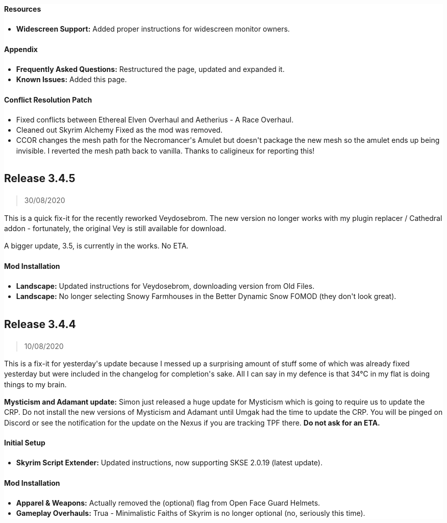 #### Resources

- **Widescreen Support:** Added proper instructions for widescreen monitor owners.

#### Appendix

- **Frequently Asked Questions:** Restructured the page, updated and expanded it.
- **Known Issues:** Added this page.

#### Conflict Resolution Patch

- Fixed conflicts between Ethereal Elven Overhaul and Aetherius - A Race Overhaul.
- Cleaned out Skyrim Alchemy Fixed as the mod was removed.
- CCOR changes the mesh path for the Necromancer's Amulet but doesn't package the new mesh so the amulet ends up being invisible. I reverted the mesh path back to vanilla. Thanks to caligineux for reporting this!

## Release 3.4.5

> 30/08/2020

This is a quick fix-it for the recently reworked Veydosebrom. The new version no longer works with my plugin replacer / Cathedral addon - fortunately, the original Vey is still available for download.

A bigger update, 3.5, is currently in the works. No ETA.

#### Mod Installation

- **Landscape:** Updated instructions for Veydosebrom, downloading version from Old Files.
- **Landscape:** No longer selecting Snowy Farmhouses in the Better Dynamic Snow FOMOD (they don't look great).

## Release 3.4.4

> 10/08/2020

This is a fix-it for yesterday's update because I messed up a surprising amount of stuff some of which was already fixed yesterday but were included in the changelog for completion's sake.  All I can say in my defence is that 34°C in my flat is doing things to my brain.

**Mysticism and Adamant update:** Simon just released a huge update for Mysticism which is going to require us to update the CRP. Do not install the new versions of Mysticism and Adamant until Umgak had the time to update the CRP. You will be pinged on Discord or see the notification for the update on the Nexus if you are tracking TPF there. **Do not ask for an ETA.**

#### Initial Setup

- **Skyrim Script Extender:** Updated instructions, now supporting SKSE 2.0.19 (latest update).

#### Mod Installation

- **Apparel & Weapons:** Actually removed the (optional) flag from Open Face Guard Helmets.
- **Gameplay Overhauls:** Trua - Minimalistic Faiths of Skyrim is no longer optional (no, seriously this time).
